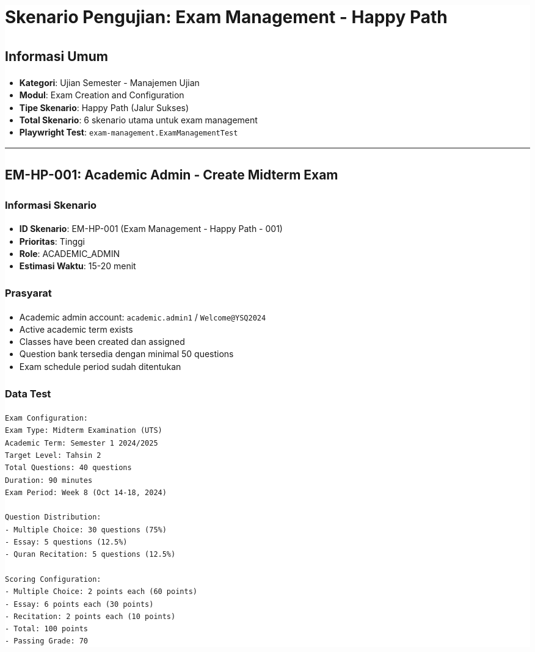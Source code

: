 # Skenario Pengujian: Exam Management - Happy Path

## Informasi Umum
- **Kategori**: Ujian Semester - Manajemen Ujian
- **Modul**: Exam Creation and Configuration
- **Tipe Skenario**: Happy Path (Jalur Sukses)
- **Total Skenario**: 6 skenario utama untuk exam management
- **Playwright Test**: `exam-management.ExamManagementTest`

---

## EM-HP-001: Academic Admin - Create Midterm Exam

### Informasi Skenario
- **ID Skenario**: EM-HP-001 (Exam Management - Happy Path - 001)
- **Prioritas**: Tinggi
- **Role**: ACADEMIC_ADMIN
- **Estimasi Waktu**: 15-20 menit

### Prasyarat
- Academic admin account: `academic.admin1` / `Welcome@YSQ2024`
- Active academic term exists
- Classes have been created dan assigned
- Question bank tersedia dengan minimal 50 questions
- Exam schedule period sudah ditentukan

### Data Test
```
Exam Configuration:
Exam Type: Midterm Examination (UTS)
Academic Term: Semester 1 2024/2025
Target Level: Tahsin 2
Total Questions: 40 questions
Duration: 90 minutes
Exam Period: Week 8 (Oct 14-18, 2024)

Question Distribution:
- Multiple Choice: 30 questions (75%)
- Essay: 5 questions (12.5%)
- Quran Recitation: 5 questions (12.5%)

Scoring Configuration:
- Multiple Choice: 2 points each (60 points)
- Essay: 6 points each (30 points)
- Recitation: 2 points each (10 points)
- Total: 100 points
- Passing Grade: 70
```
